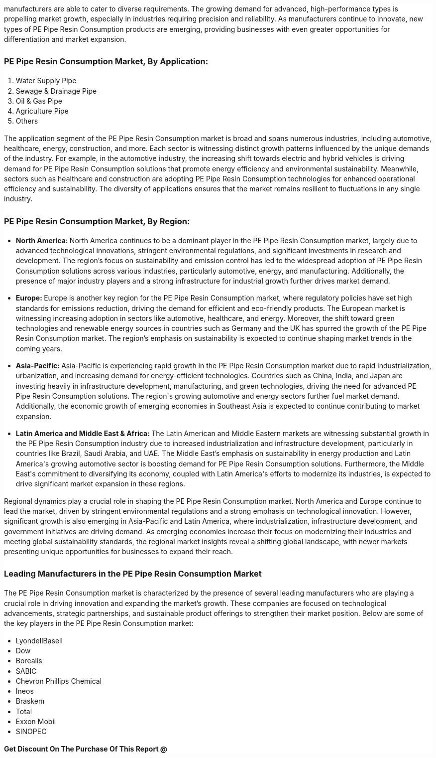 manufacturers are able to cater to diverse requirements. The growing demand for advanced, high-performance types is propelling market growth, especially in industries requiring precision and reliability. As manufacturers continue to innovate, new types of PE Pipe Resin Consumption products are emerging, providing businesses with even greater opportunities for differentiation and market expansion.</p><h3>PE Pipe Resin Consumption Market,&nbsp;By Application:</h3><ol><li>Water Supply Pipe<li> Sewage & Drainage Pipe<li> Oil & Gas Pipe<li> Agriculture Pipe<li> Others</li></ol><p>The application segment of the PE Pipe Resin Consumption market is broad and spans numerous industries, including automotive, healthcare, energy, construction, and more. Each sector is witnessing distinct growth patterns influenced by the unique demands of the industry. For example, in the automotive industry, the increasing shift towards electric and hybrid vehicles is driving demand for PE Pipe Resin Consumption solutions that promote energy efficiency and environmental sustainability. Meanwhile, sectors such as healthcare and construction are adopting PE Pipe Resin Consumption technologies for enhanced operational efficiency and sustainability. The diversity of applications ensures that the market remains resilient to fluctuations in any single industry.</p><h3>PE Pipe Resin Consumption Market, By Region:</h3><ul><li><p><strong>North America:&nbsp;</strong>North America continues to be a dominant player in the PE Pipe Resin Consumption market, largely due to advanced technological innovations, stringent environmental regulations, and significant investments in research and development. The region&rsquo;s focus on sustainability and emission control has led to the widespread adoption of PE Pipe Resin Consumption solutions across various industries, particularly automotive, energy, and manufacturing. Additionally, the presence of major industry players and a strong infrastructure for industrial growth further drives market demand.</p></li><li><p><strong><strong>Europe:&nbsp;</strong></strong>Europe is another key region for the PE Pipe Resin Consumption market, where regulatory policies have set high standards for emissions reduction, driving the demand for efficient and eco-friendly products. The European market is witnessing increasing adoption in sectors like automotive, healthcare, and energy. Moreover, the shift toward green technologies and renewable energy sources in countries such as Germany and the UK has spurred the growth of the PE Pipe Resin Consumption market. The region&rsquo;s emphasis on sustainability is expected to continue shaping market trends in the coming years.</p></li><li><p><strong><strong>Asia-Pacific:&nbsp;</strong></strong>Asia-Pacific is experiencing rapid growth in the PE Pipe Resin Consumption market due to rapid industrialization, urbanization, and increasing demand for energy-efficient technologies. Countries such as China, India, and Japan are investing heavily in infrastructure development, manufacturing, and green technologies, driving the need for advanced PE Pipe Resin Consumption solutions. The region's growing automotive and energy sectors further fuel market demand. Additionally, the economic growth of emerging economies in Southeast Asia is expected to continue contributing to market expansion.</p></li><li><p><strong><strong>Latin America and Middle East &amp; Africa:&nbsp;</strong></strong>The Latin American and Middle Eastern markets are witnessing substantial growth in the PE Pipe Resin Consumption industry due to increased industrialization and infrastructure development, particularly in countries like Brazil, Saudi Arabia, and UAE. The Middle East&rsquo;s emphasis on sustainability in energy production and Latin America's growing automotive sector is boosting demand for PE Pipe Resin Consumption solutions. Furthermore, the Middle East's commitment to diversifying its economy, coupled with Latin America's efforts to modernize its industries, is expected to drive significant market expansion in these regions.</p></li></ul><p>Regional dynamics play a crucial role in shaping the PE Pipe Resin Consumption market. North America and Europe continue to lead the market, driven by stringent environmental regulations and a strong emphasis on technological innovation. However, significant growth is also emerging in Asia-Pacific and Latin America, where industrialization, infrastructure development, and government initiatives are driving demand. As emerging economies increase their focus on modernizing their industries and meeting global sustainability standards, the regional market insights reveal a shifting global landscape, with newer markets presenting unique opportunities for businesses to expand their reach.</p><h3><strong>Leading Manufacturers in the PE Pipe Resin Consumption Market</strong></h3><p>The PE Pipe Resin Consumption market is characterized by the presence of several leading manufacturers who are playing a crucial role in driving innovation and expanding the market&rsquo;s growth. These companies are focused on technological advancements, strategic partnerships, and sustainable product offerings to strengthen their market position. Below are some of the key players in the PE Pipe Resin Consumption market:</p></div><div class="article-main__content" data-test-id="publishing-text-block"><ul><li><span class="">LyondellBasell<li> Dow<li> Borealis<li> SABIC<li> Chevron Phillips Chemical<li> Ineos<li> Braskem<li> Total<li> Exxon Mobil<li> SINOPEC</span></li></ul></div><div class="article-main__content" data-test-id="publishing-text-block"><p><span class="font-[700]"><strong>Get Discount On The Purchase Of This Report @</strong>